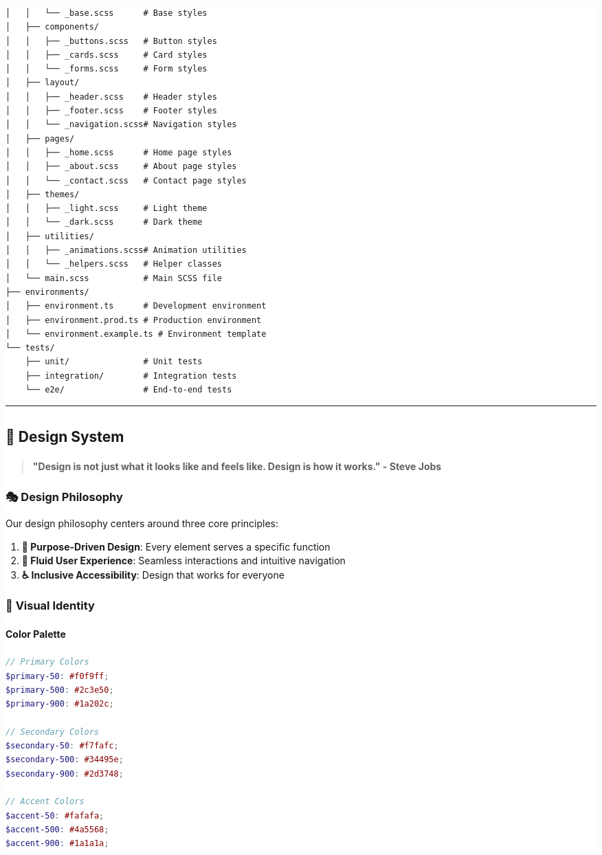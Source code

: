 ```
│   │   └── _base.scss      # Base styles
│   ├── components/
│   │   ├── _buttons.scss   # Button styles
│   │   ├── _cards.scss     # Card styles
│   │   └── _forms.scss     # Form styles
│   ├── layout/
│   │   ├── _header.scss    # Header styles
│   │   ├── _footer.scss    # Footer styles
│   │   └── _navigation.scss# Navigation styles
│   ├── pages/
│   │   ├── _home.scss      # Home page styles
│   │   ├── _about.scss     # About page styles
│   │   └── _contact.scss   # Contact page styles
│   ├── themes/
│   │   ├── _light.scss     # Light theme
│   │   └── _dark.scss      # Dark theme
│   ├── utilities/
│   │   ├── _animations.scss# Animation utilities
│   │   └── _helpers.scss   # Helper classes
│   └── main.scss           # Main SCSS file
├── environments/
│   ├── environment.ts      # Development environment
│   ├── environment.prod.ts # Production environment
│   └── environment.example.ts # Environment template
└── tests/
    ├── unit/               # Unit tests
    ├── integration/        # Integration tests
    └── e2e/                # End-to-end tests
```

---

## 🎨 Design System

> **"Design is not just what it looks like and feels like. Design is how it works." - Steve Jobs**

### 🎭 **Design Philosophy**

Our design philosophy centers around three core principles:

1. **🎯 Purpose-Driven Design**: Every element serves a specific function
2. **🌊 Fluid User Experience**: Seamless interactions and intuitive navigation
3. **♿ Inclusive Accessibility**: Design that works for everyone

### 🎨 **Visual Identity**

#### Color Palette

```scss
// Primary Colors
$primary-50: #f0f9ff;
$primary-500: #2c3e50;
$primary-900: #1a202c;

// Secondary Colors
$secondary-50: #f7fafc;
$secondary-500: #34495e;
$secondary-900: #2d3748;

// Accent Colors
$accent-50: #fafafa;
$accent-500: #4a5568;
$accent-900: #1a1a1a;

```